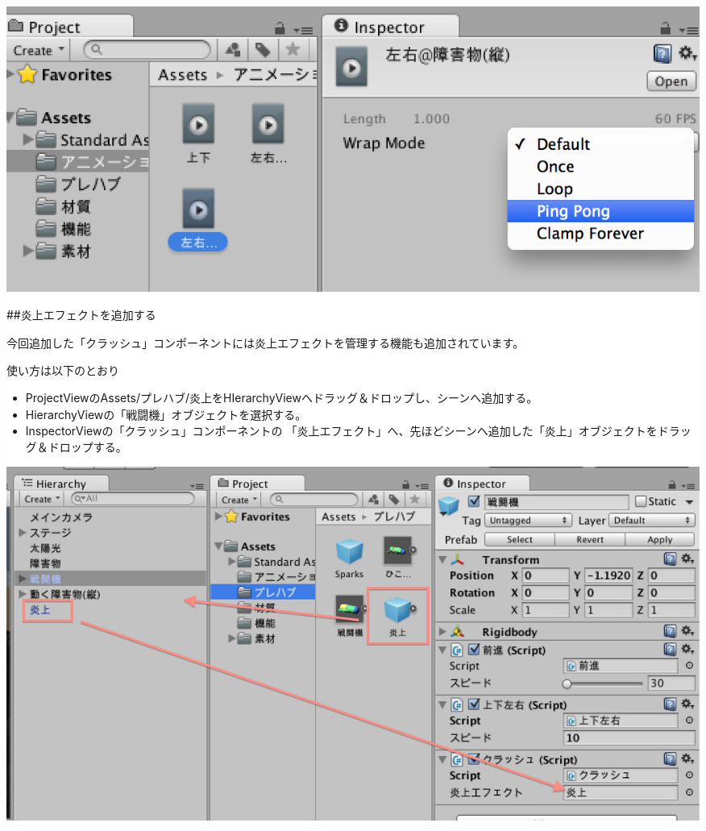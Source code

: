 ![Pingpongの設定](Pingpongの設定.png)

##炎上エフェクトを追加する

今回追加した「クラッシュ」コンポーネントには炎上エフェクトを管理する機能も追加されています。

使い方は以下のとおり

*  ProjectViewのAssets/プレハブ/炎上をHIerarchyViewへドラッグ＆ドロップし、シーンへ追加する。
*  HierarchyViewの「戦闘機」オブジェクトを選択する。
*  InspectorViewの「クラッシュ」コンポーネントの 「炎上エフェクト」へ、先ほどシーンへ追加した「炎上」オブジェクトをドラッグ＆ドロップする。

![炎上の追加](炎上の追加.png)
